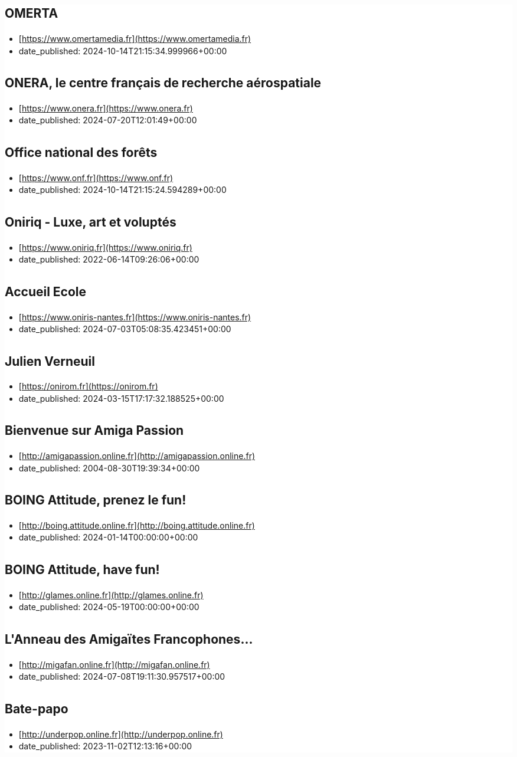  ## OMERTA
 - [https://www.omertamedia.fr](https://www.omertamedia.fr)
 - date_published: 2024-10-14T21:15:34.999966+00:00

 ## ONERA, le centre français de recherche aérospatiale
 - [https://www.onera.fr](https://www.onera.fr)
 - date_published: 2024-07-20T12:01:49+00:00

 ## Office national des forêts
 - [https://www.onf.fr](https://www.onf.fr)
 - date_published: 2024-10-14T21:15:24.594289+00:00

 ## Oniriq - Luxe, art et voluptés
 - [https://www.oniriq.fr](https://www.oniriq.fr)
 - date_published: 2022-06-14T09:26:06+00:00

 ## Accueil Ecole
 - [https://www.oniris-nantes.fr](https://www.oniris-nantes.fr)
 - date_published: 2024-07-03T05:08:35.423451+00:00

 ## Julien Verneuil
 - [https://onirom.fr](https://onirom.fr)
 - date_published: 2024-03-15T17:17:32.188525+00:00

 ## Bienvenue sur Amiga Passion
 - [http://amigapassion.online.fr](http://amigapassion.online.fr)
 - date_published: 2004-08-30T19:39:34+00:00

 ## BOING Attitude, prenez le fun!
 - [http://boing.attitude.online.fr](http://boing.attitude.online.fr)
 - date_published: 2024-01-14T00:00:00+00:00

 ## BOING Attitude, have fun!
 - [http://glames.online.fr](http://glames.online.fr)
 - date_published: 2024-05-19T00:00:00+00:00

 ## L'Anneau des Amigaïtes Francophones...
 - [http://migafan.online.fr](http://migafan.online.fr)
 - date_published: 2024-07-08T19:11:30.957517+00:00

 ## Bate-papo
 - [http://underpop.online.fr](http://underpop.online.fr)
 - date_published: 2023-11-02T12:13:16+00:00
